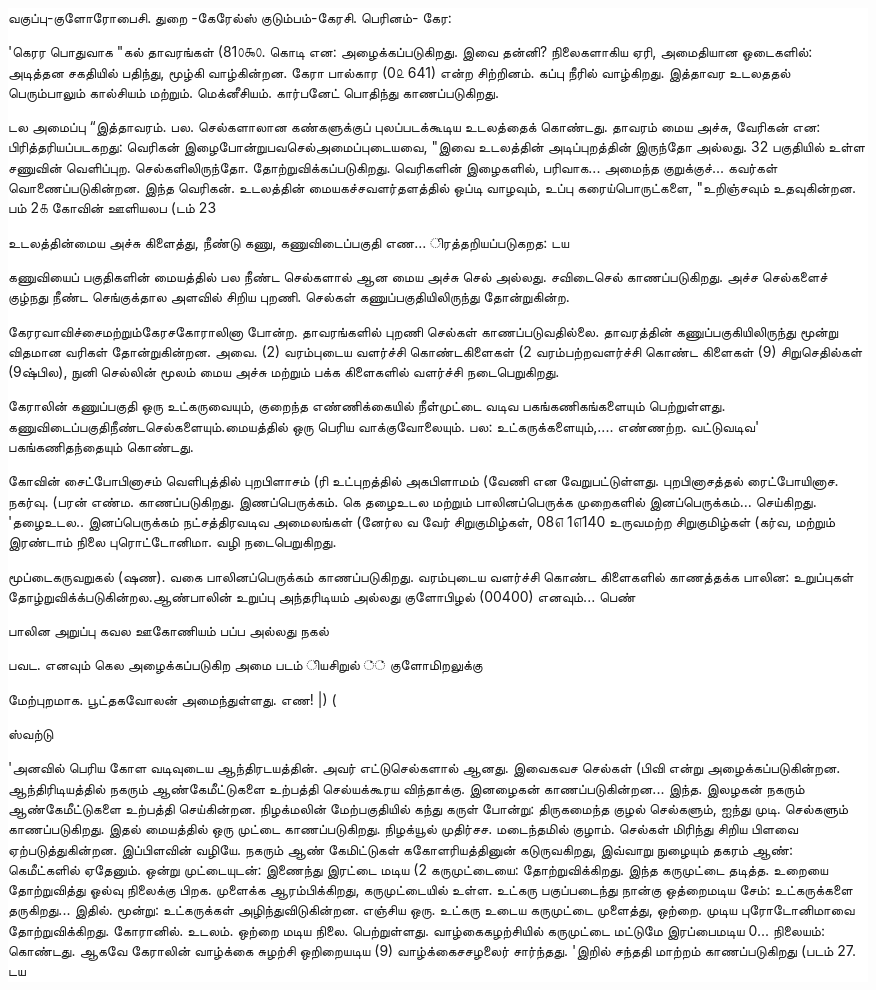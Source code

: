 வகுப்பு-குளோரோபைசி. துறை -கேரேல்ஸ்‌ குடும்பம்‌-கேரசி. பெரினம்‌- கேர:

'கெரர பொதுவாக "கல்‌ தாவரங்கள்‌ (81௦௯௦. கொடி என: அழைக்கப்படுகிறது. இவை தன்னி? நிலைகளாகிய ஏரி, அமைதியான ஓடைகளில்‌: அடித்தன சகதியில்‌ பதிந்து, மூழ்கி வாழ்கின்றன. கேரா பால்கார (0௨ 641) என்ற சிற்றினம்‌. கப்பு நீரில்‌ வாழ்கிறது. இத்தாவர உடலததல்‌ பெரும்பாலும்‌ கால்சியம்‌ மற்றும்‌. மெக்னீசியம்‌. கார்பனேட்‌ பொதிந்து காணப்படுகிறது.

டல அமைப்பு “இத்தாவரம்‌. பல. செல்களாலான கண்களுக்குப்‌ புலப்படக்கூடிய உடலத்தைக்‌ கொண்டது. தாவரம்‌ மைய அச்சு, வேரிகன்‌ என: பிரித்தரியப்படகறது: வெரிகன்‌ இழைபோன்றுபவசெல்‌அமைப்புடையவை, "இவை உடலத்தின்‌ அடிப்புறத்தின்‌ இருந்தோ அல்லது. 32 பகுதியில்‌ உள்ள சணுவின்‌ வெளிப்புற. செல்களிலிருந்தோ. தோற்றுவிக்கப்படுகிறது. வெரிகளின்‌ இழைகளில்‌, பரிவாக... அமைந்த குறுக்குச்‌... கவர்கள்‌ வொணைப்படுகின்றன. இந்த வெரிகன்‌. உடலத்தின்‌ மையகச்சவளர்தளத்தில்‌ ஒப்டி வாழவும்‌, உப்பு கரைய்பொருட்களை, "உறிஞ்சவும்‌ உதவுகின்றன. பம்‌ 2௧ கோவின்‌ ஊளியலப (டம்‌ 23

உடலத்தின்‌மைய அச்சு கிளைத்து, நீண்டு கணு, கணுவிடைப்பகுதி எண... ிரத்தறியப்படுகறத:
டய

கணுவியைப்‌ பகுதிகளின்‌ மையத்தில்‌ பல நீண்ட செல்களால்‌ ஆன மைய அச்சு செல்‌ அல்லது. சவிடைசெல்‌ காணப்படுகிறது. அச்ச செல்களைச்‌ குழ்நது நீண்ட செங்குக்தால அளவில்‌ சிறிய புறணி. செல்கள்‌ கணுப்பகுதியிலிருந்து தோன்றுகின்ற.

கேரரவாவிச்சைமற்றும்கேரசகோராலினா போன்ற. தாவரங்களில்‌ புறணி செல்கள்‌ காணப்படுவதில்லை. தாவரத்தின்‌ கணுப்பகுகியிலிருந்து மூன்று விதமான வரிகள்‌ தோன்றுகின்றன. அவை. (2) வரம்புடைய வளர்ச்சி கொண்டகிளைகள்‌ (2 வரம்பற்றவளர்ச்சி கொண்ட கிளைகள்‌ (9) சிறுசெதில்கள்‌ (9ஷ்பில), நுனி செல்லின்‌ மூலம்‌ மைய அச்சு மற்றும்‌ பக்க கிளைகளில்‌ வளர்ச்சி நடைபெறுகிறது.

கேராலின்‌ கணுப்பகுதி ஒரு உட்கருவையும்‌, குறைந்த எண்ணிக்கையில்‌ நீள்முட்டை வடிவ பகங்கணிகங்களையும்‌ பெற்றுள்ளது. கணுவிடைப்பகுதிநீண்டசெல்களையும்‌.மையத்தில்‌ ஒரு பெரிய வாக்குவோலையும்‌. பல: உட்கருக்களையும்‌,.... எண்ணற்ற. வட்டுவடிவ' பகங்கணிதந்தையும்‌ கொண்டது.

கோவின்‌ சைட்போபினாசம்‌ வெளிபுத்தில்‌ புறபிளாசம்‌ (ரி உட்புறத்தில்‌ அகபிளாமம்‌ (வேணி என வேறுபட்டுள்ளது. புறபினாசத்தல்‌ ரைட்போயினாச. நகர்வு. (பரன்‌ எண்ம. காணப்படுகிறது. இணப்பெருக்கம்‌. கெ தழைஉடல மற்றும்‌ பாலினப்பெருக்க முறைகளில்‌ இனப்பெருக்கம்‌... செய்கிறது. 'தழைஉடல.. இனப்பெருக்கம்‌ நட்சத்திரவடிவ அமைலங்கள்‌ (னேர்ல வ வேர்‌ சிறுகுமிழ்கள்‌, 08௭ 1௭140 உருவமற்ற சிறுகுமிழ்கள்‌ (கர்வ, மற்றும்‌ இரண்டாம்‌ நிலை புரொட்டோனிமா. வழி நடைபெறுகிறது.

மூப்டைகருவறுகல்‌ (ஷண). வகை பாலினப்பெருக்கம்‌ காணப்படுகிறது. வரம்புடைய வளர்ச்சி கொண்ட கிளைகளில்‌ காணத்தக்க பாலின: உறுப்புகள்‌ தோழ்றுவிக்க்படுகின்றல.ஆண்பாலின்‌ உறுப்பு அந்தரிடியம்‌ அல்லது குளோபிழல்‌ (00400) எனவும்‌... பெண்‌

பாலின அறுப்பு கவல ஊகோணியம்‌ பப்ப அல்லது நகல்‌

பவட. எனவும்‌ கெல அழைக்கப்படுகிற அமை படம்‌ ியசிறுல்‌ ்‌்‌ குளோமிறலுக்கு

மேற்புறமாக. பூட்தகவோலன்‌ அமைந்துள்ளது.
எண! |) (

ஸ்வற்டு

'அனவில் பெரிய கோள வடிவுடைய ஆந்திரடயத்தின்‌. அவர்‌ எட்டுசெல்களால்‌ ஆனது. இவைகவச செல்கள்‌ (பிவி என்று அழைக்கப்படுகின்றன. ஆந்திரிடியத்தில்‌ நகரும்‌ ஆண்கேமீட்டுகளை உற்பத்தி செல்யக்கூரய விந்தாக்கு. இனழைகன்‌ காணப்படுகின்றன... இந்த. இலழகன்‌ நகரும்‌ ஆண்கேமீட்டுகளை உற்பத்தி செய்கின்றன. நிழக்மலின்‌ மேற்பகுதியில்‌ கந்து கருள்‌ போன்று: திருகமைந்த குழல்‌ செல்களும்‌, ஐந்து முடி. செல்களும்‌ காணப்படுகிறது. இதல்‌ மையத்தில்‌ ஒரு முட்டை காணப்படுகிறது. நிழக்யூல்‌ முதிர்சச. மடைந்தமில்‌ குழாம்‌. செல்கள்‌ மிரிந்து சிறிய பிளவை ஏற்படுத்துகின்றன. இப்பிளவின்‌ வழியே. நகரும்‌ ஆண்‌ கேமிட்டுகள்‌ ககோளரியத்தினுன்‌ கடுருவகிறது, இவ்வாறு நுழையும்‌ தகரம்‌ ஆண்‌: கெமீட்களில்‌ ஏதேனும்‌. ஒன்று முட்டையுடன்‌: இணைந்து இரட்டை மடிய (2 கருமுட்டையை: தோற்றுவிக்கிறது. இந்த கருமுட்டை தடித்த. உறையை தோற்றுவித்து ஓல்வு நிலைக்கு பிறக. முளைக்க ஆரம்பிக்கிறது, கருமுட்டையில்‌ உள்ள. உட்கரு பகுப்படைந்து நான்கு ஒத்றைமடிய சேம்‌: உட்கருக்களை தருகிறது... இதில்‌. மூன்று: உட்கருக்கள்‌ அழிந்துவிடுகின்றன. எஞ்சிய ஒரு. உட்கரு உடைய கருமுட்டை முளைத்து, ஒற்றை. முடிய புரோடோனிமாவை தோற்றுவிக்கிறது. கோரானில்‌. உடலம்‌. ஒற்றை மடிய நிலை. பெற்றுள்ளது. வாழ்கைகழற்சியில்‌ கருமுட்டை மட்டுமே இரப்பைமடிய 0... நிலையம்‌: கொண்டது. ஆகவே கேராலின்‌ வாழ்க்கை சுழற்சி ஒறிறையடிய (9) வாழ்க்கைசசழலைர்‌ சார்ந்தது. 'இறில்‌ சந்ததி மாற்றம்‌ காணப்படுகிறது (படம்‌ 27.
டய
